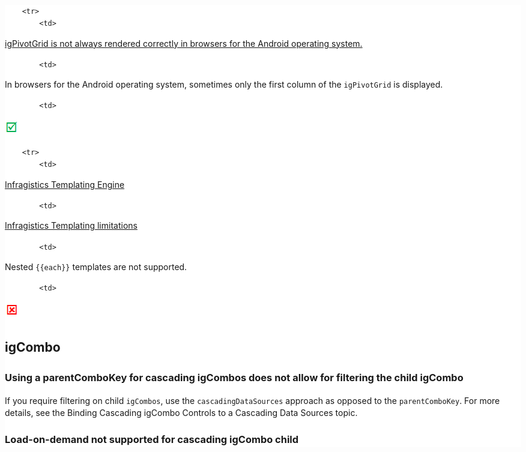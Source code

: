         <tr>
            <td>
[igPivotGrid is not always rendered correctly in browsers for the Android operating system.](#igPivotGrid-render-issue-android)
			</td>

            <td>
In browsers for the Android operating system, sometimes only the first column of the `igPivotGrid` is displayed.
			</td>

            <td>
![](../../images/images/positive.png)
			</td>
        </tr>

        <tr>
            <td>
[Infragistics Templating Engine](#infragistics-templating-engine)
			</td>

            <td>
[Infragistics Templating limitations](#infragistics-templating-limitations)
			</td>

            <td>
Nested `{{each}}` templates are not supported.
			</td>

            <td>
![](../../images/images/negative.png)
			</td>
        </tr>
    </tbody>
</table>




## <a id="igCombo"></a>igCombo
### <a id="cascading-combos"></a>Using a parentComboKey for cascading igCombos does not allow for filtering the child igCombo

If you require filtering on child `igCombos`, use the `cascadingDataSources` approach as opposed to the `parentComboKey`. For more details, see the Binding Cascading igCombo Controls to a Cascading Data Sources topic.

### <a id="enabling-load-on-demand"></a>Load-on-demand not supported for cascading igCombo child
